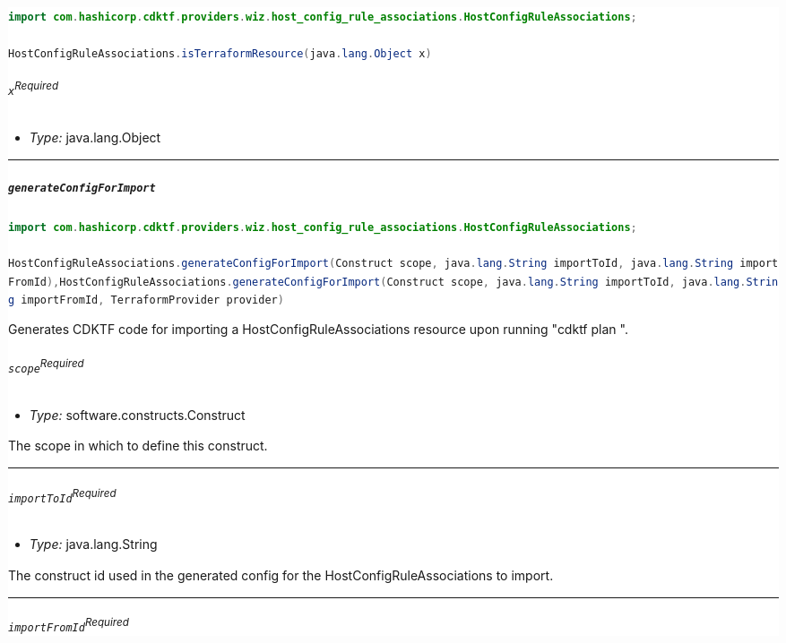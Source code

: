 ```java
import com.hashicorp.cdktf.providers.wiz.host_config_rule_associations.HostConfigRuleAssociations;

HostConfigRuleAssociations.isTerraformResource(java.lang.Object x)
```

###### `x`<sup>Required</sup> <a name="x" id="rhizo-co-terraform-provider-wiz.hostConfigRuleAssociations.HostConfigRuleAssociations.isTerraformResource.parameter.x"></a>

- *Type:* java.lang.Object

---

##### `generateConfigForImport` <a name="generateConfigForImport" id="rhizo-co-terraform-provider-wiz.hostConfigRuleAssociations.HostConfigRuleAssociations.generateConfigForImport"></a>

```java
import com.hashicorp.cdktf.providers.wiz.host_config_rule_associations.HostConfigRuleAssociations;

HostConfigRuleAssociations.generateConfigForImport(Construct scope, java.lang.String importToId, java.lang.String importFromId),HostConfigRuleAssociations.generateConfigForImport(Construct scope, java.lang.String importToId, java.lang.String importFromId, TerraformProvider provider)
```

Generates CDKTF code for importing a HostConfigRuleAssociations resource upon running "cdktf plan <stack-name>".

###### `scope`<sup>Required</sup> <a name="scope" id="rhizo-co-terraform-provider-wiz.hostConfigRuleAssociations.HostConfigRuleAssociations.generateConfigForImport.parameter.scope"></a>

- *Type:* software.constructs.Construct

The scope in which to define this construct.

---

###### `importToId`<sup>Required</sup> <a name="importToId" id="rhizo-co-terraform-provider-wiz.hostConfigRuleAssociations.HostConfigRuleAssociations.generateConfigForImport.parameter.importToId"></a>

- *Type:* java.lang.String

The construct id used in the generated config for the HostConfigRuleAssociations to import.

---

###### `importFromId`<sup>Required</sup> <a name="importFromId" id="rhizo-co-terraform-provider-wiz.hostConfigRuleAssociations.HostConfigRuleAssociations.generateConfigForImport.parameter.importFromId"></a>
